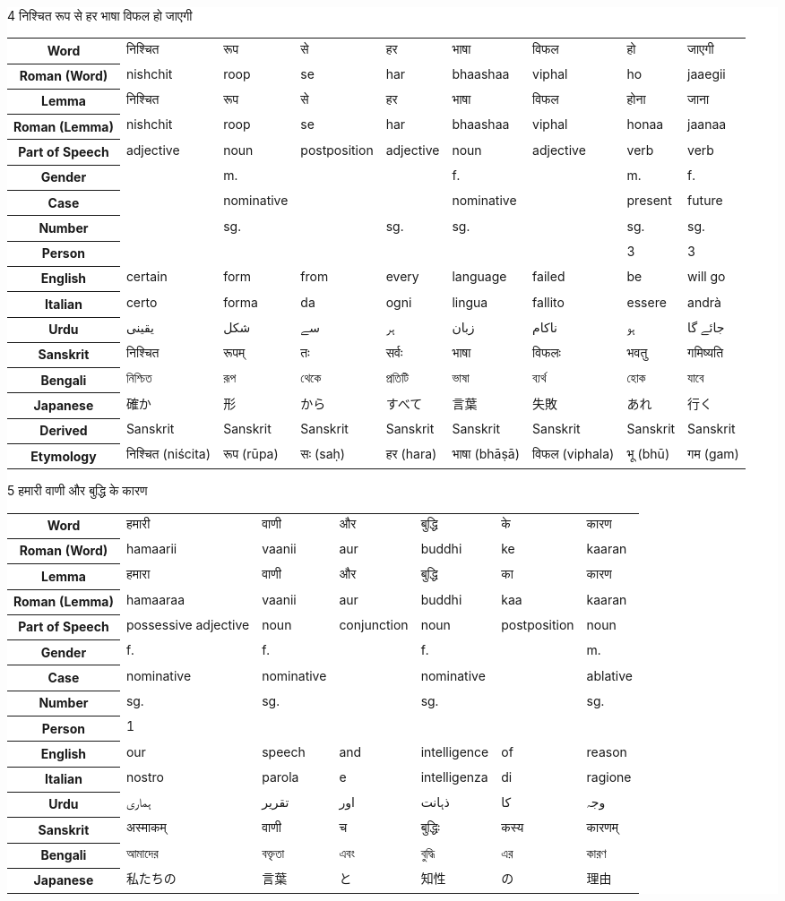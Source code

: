 4 निश्चित रूप से हर भाषा विफल हो जाएगी

<table>
<tr><th>Word</th><td>निश्चित</td><td>रूप</td><td>से</td><td>हर</td><td>भाषा</td><td>विफल</td><td>हो</td><td>जाएगी</td></tr>
<tr><th>Roman (Word)</th><td>nishchit</td><td>roop</td><td>se</td><td>har</td><td>bhaashaa</td><td>viphal</td><td>ho</td><td>jaaegii</td></tr>
<tr><th>Lemma</th><td>निश्चित</td><td>रूप</td><td>से</td><td>हर</td><td>भाषा</td><td>विफल</td><td>होना</td><td>जाना</td></tr>
<tr><th>Roman (Lemma)</th><td>nishchit</td><td>roop</td><td>se</td><td>har</td><td>bhaashaa</td><td>viphal</td><td>honaa</td><td>jaanaa</td></tr>
<tr><th>Part of Speech</th><td>adjective</td><td>noun</td><td>postposition</td><td>adjective</td><td>noun</td><td>adjective</td><td>verb</td><td>verb</td></tr>
<tr><th>Gender</th><td></td><td>m.</td><td></td><td></td><td>f.</td><td></td><td>m.</td><td>f.</td></tr>
<tr><th>Case</th><td></td><td>nominative</td><td></td><td></td><td>nominative</td><td></td><td>present</td><td>future</td></tr>
<tr><th>Number</th><td></td><td>sg.</td><td></td><td>sg.</td><td>sg.</td><td></td><td>sg.</td><td>sg.</td></tr>
<tr><th>Person</th><td></td><td></td><td></td><td></td><td></td><td></td><td>3</td><td>3</td></tr>
<tr><th>English</th><td>certain</td><td>form</td><td>from</td><td>every</td><td>language</td><td>failed</td><td>be</td><td>will go</td></tr>
<tr><th>Italian</th><td>certo</td><td>forma</td><td>da</td><td>ogni</td><td>lingua</td><td>fallito</td><td>essere</td><td>andrà</td></tr>
<tr><th>Urdu</th><td>یقینی</td><td>شکل</td><td>سے</td><td>ہر</td><td>زبان</td><td>ناکام</td><td>ہو</td><td>جائے گا</td></tr>
<tr><th>Sanskrit</th><td>निश्चित</td><td>रूपम्</td><td>तः</td><td>सर्वः</td><td>भाषा</td><td>विफलः</td><td>भवतु</td><td>गमिष्यति</td></tr>
<tr><th>Bengali</th><td>নিশ্চিত</td><td>রূপ</td><td>থেকে</td><td>প্রতিটি</td><td>ভাষা</td><td>ব্যর্থ</td><td>হোক</td><td>যাবে</td></tr>
<tr><th>Japanese</th><td>確か</td><td>形</td><td>から</td><td>すべて</td><td>言葉</td><td>失敗</td><td>あれ</td><td>行く</td></tr>
<tr><th>Derived</th><td>Sanskrit</td><td>Sanskrit</td><td>Sanskrit</td><td>Sanskrit</td><td>Sanskrit</td><td>Sanskrit</td><td>Sanskrit</td><td>Sanskrit</td></tr>
<tr><th>Etymology</th><td>निश्चित (niścita)</td><td>रूप (rūpa)</td><td>सः (saḥ)</td><td>हर (hara)</td><td>भाषा (bhāṣā)</td><td>विफल (viphala)</td><td>भू (bhū)</td><td>गम (gam)</td></tr>
</table>

5 हमारी वाणी और बुद्धि के कारण

<table>
<tr><th>Word</th><td>हमारी</td><td>वाणी</td><td>और</td><td>बुद्धि</td><td>के</td><td>कारण</td></tr>
<tr><th>Roman (Word)</th><td>hamaarii</td><td>vaanii</td><td>aur</td><td>buddhi</td><td>ke</td><td>kaaran</td></tr>
<tr><th>Lemma</th><td>हमारा</td><td>वाणी</td><td>और</td><td>बुद्धि</td><td>का</td><td>कारण</td></tr>
<tr><th>Roman (Lemma)</th><td>hamaaraa</td><td>vaanii</td><td>aur</td><td>buddhi</td><td>kaa</td><td>kaaran</td></tr>
<tr><th>Part of Speech</th><td>possessive adjective</td><td>noun</td><td>conjunction</td><td>noun</td><td>postposition</td><td>noun</td></tr>
<tr><th>Gender</th><td>f.</td><td>f.</td><td></td><td>f.</td><td></td><td>m.</td></tr>
<tr><th>Case</th><td>nominative</td><td>nominative</td><td></td><td>nominative</td><td></td><td>ablative</td></tr>
<tr><th>Number</th><td>sg.</td><td>sg.</td><td></td><td>sg.</td><td></td><td>sg.</td></tr>
<tr><th>Person</th><td>1</td><td></td><td></td><td></td><td></td><td></td></tr>
<tr><th>English</th><td>our</td><td>speech</td><td>and</td><td>intelligence</td><td>of</td><td>reason</td></tr>
<tr><th>Italian</th><td>nostro</td><td>parola</td><td>e</td><td>intelligenza</td><td>di</td><td>ragione</td></tr>
<tr><th>Urdu</th><td>ہماری</td><td>تقریر</td><td>اور</td><td>ذہانت</td><td>کا</td><td>وجہ</td></tr>
<tr><th>Sanskrit</th><td>अस्माकम्</td><td>वाणी</td><td>च</td><td>बुद्धिः</td><td>कस्य</td><td>कारणम्</td></tr>
<tr><th>Bengali</th><td>আমাদের</td><td>বক্তৃতা</td><td>এবং</td><td>বুদ্ধি</td><td>এর</td><td>কারণ</td></tr>
<tr><th>Japanese</th><td>私たちの</td><td>言葉</td><td>と</td><td>知性</td><td>の</td><td>理由</td></tr>